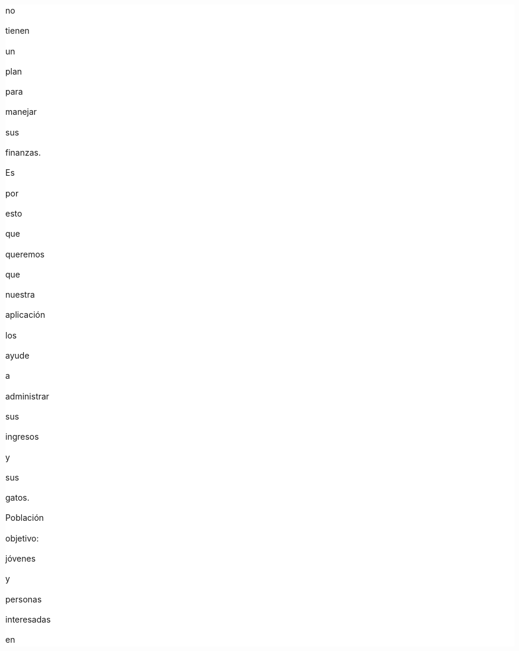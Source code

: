 no
 
tienen
 
un
 
plan
 
para
 
manejar
 
sus
 
finanzas.
 
Es
 
por
 
esto
 
que
 
queremos
 
que
 
nuestra
 
aplicación
 
los
 
ayude
 
a
 
administrar
 
sus
 
ingresos
 
y
 
sus
 
gatos.
 
 
 
Población
 
objetivo:
 
jóvenes
 
y
 
personas
 
interesadas
 
en
 